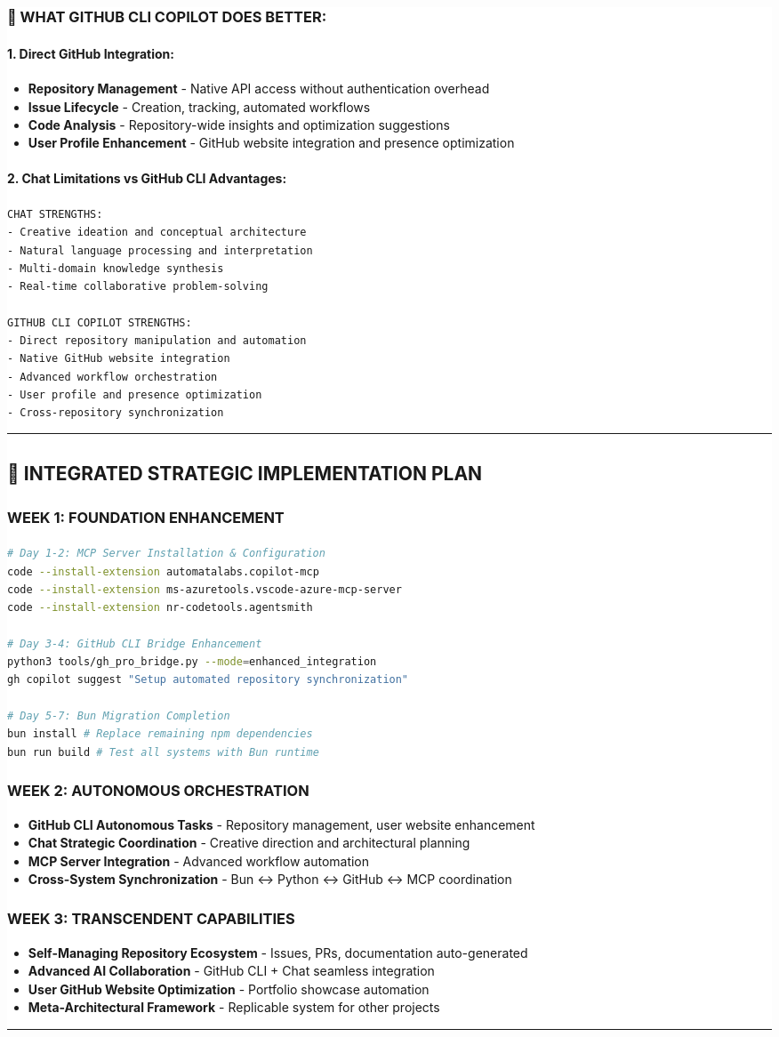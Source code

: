 ### **🤖 WHAT GITHUB CLI COPILOT DOES BETTER:**

#### **1. Direct GitHub Integration:**
- **Repository Management** - Native API access without authentication overhead
- **Issue Lifecycle** - Creation, tracking, automated workflows  
- **Code Analysis** - Repository-wide insights and optimization suggestions
- **User Profile Enhancement** - GitHub website integration and presence optimization

#### **2. Chat Limitations vs GitHub CLI Advantages:**
```comparison
CHAT STRENGTHS:
- Creative ideation and conceptual architecture
- Natural language processing and interpretation  
- Multi-domain knowledge synthesis
- Real-time collaborative problem-solving

GITHUB CLI COPILOT STRENGTHS:  
- Direct repository manipulation and automation
- Native GitHub website integration
- Advanced workflow orchestration
- User profile and presence optimization
- Cross-repository synchronization
```

---

## 🎯 **INTEGRATED STRATEGIC IMPLEMENTATION PLAN**

### **WEEK 1: FOUNDATION ENHANCEMENT**
```bash
# Day 1-2: MCP Server Installation & Configuration
code --install-extension automatalabs.copilot-mcp
code --install-extension ms-azuretools.vscode-azure-mcp-server  
code --install-extension nr-codetools.agentsmith

# Day 3-4: GitHub CLI Bridge Enhancement
python3 tools/gh_pro_bridge.py --mode=enhanced_integration
gh copilot suggest "Setup automated repository synchronization"

# Day 5-7: Bun Migration Completion
bun install # Replace remaining npm dependencies
bun run build # Test all systems with Bun runtime
```

### **WEEK 2: AUTONOMOUS ORCHESTRATION**
- **GitHub CLI Autonomous Tasks** - Repository management, user website enhancement
- **Chat Strategic Coordination** - Creative direction and architectural planning  
- **MCP Server Integration** - Advanced workflow automation
- **Cross-System Synchronization** - Bun ↔ Python ↔ GitHub ↔ MCP coordination

### **WEEK 3: TRANSCENDENT CAPABILITIES**
- **Self-Managing Repository Ecosystem** - Issues, PRs, documentation auto-generated
- **Advanced AI Collaboration** - GitHub CLI + Chat seamless integration
- **User GitHub Website Optimization** - Portfolio showcase automation
- **Meta-Architectural Framework** - Replicable system for other projects

---